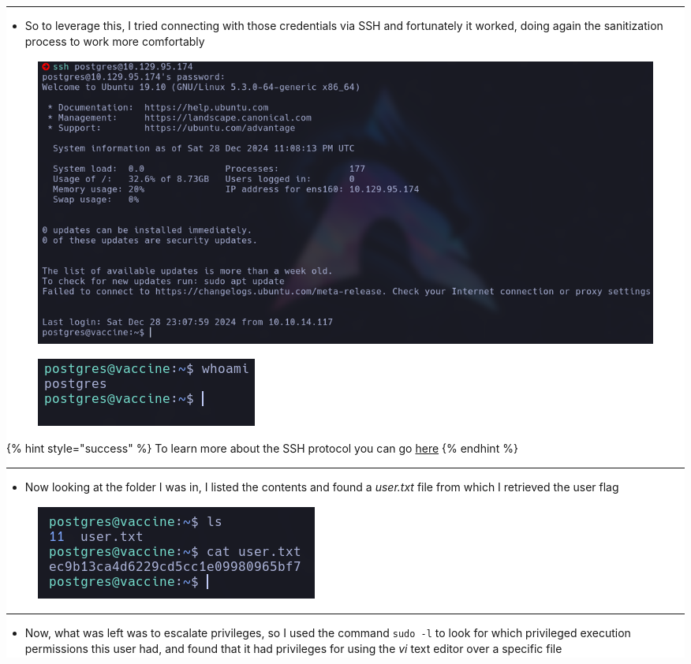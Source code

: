 ***

* So to leverage this, I tried connecting with those credentials via SSH and fortunately it worked, doing again the sanitization process to work more comfortably

<figure><img src="../../.gitbook/assets/image (484).png" alt=""><figcaption></figcaption></figure>

<figure><img src="../../.gitbook/assets/image (485).png" alt=""><figcaption></figcaption></figure>

{% hint style="success" %}
To learn more about the SSH protocol you can go [here](../../networks/protocols/ssh.md)
{% endhint %}

***

* Now looking at the folder I was in, I listed the contents and found a _user.txt_ file from which I retrieved the user flag

<figure><img src="../../.gitbook/assets/image (490).png" alt=""><figcaption></figcaption></figure>

***

* Now, what was left was to escalate privileges, so I used the command `sudo -l` to look for which privileged execution permissions this user had, and found that it had privileges for using the _vi_ text editor over a specific file
